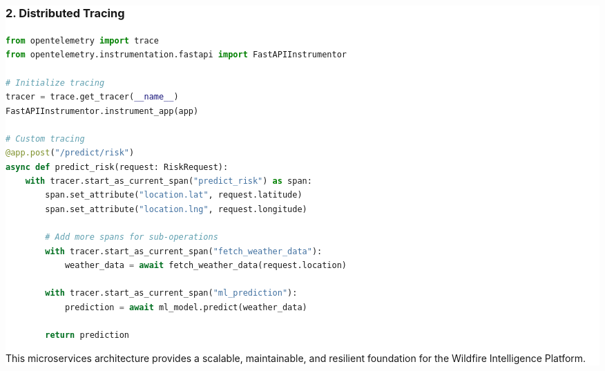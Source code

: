 ### 2. Distributed Tracing

```python
from opentelemetry import trace
from opentelemetry.instrumentation.fastapi import FastAPIInstrumentor

# Initialize tracing
tracer = trace.get_tracer(__name__)
FastAPIInstrumentor.instrument_app(app)

# Custom tracing
@app.post("/predict/risk")
async def predict_risk(request: RiskRequest):
    with tracer.start_as_current_span("predict_risk") as span:
        span.set_attribute("location.lat", request.latitude)
        span.set_attribute("location.lng", request.longitude)
        
        # Add more spans for sub-operations
        with tracer.start_as_current_span("fetch_weather_data"):
            weather_data = await fetch_weather_data(request.location)
        
        with tracer.start_as_current_span("ml_prediction"):
            prediction = await ml_model.predict(weather_data)
        
        return prediction
```

This microservices architecture provides a scalable, maintainable, and resilient foundation for the Wildfire Intelligence Platform.